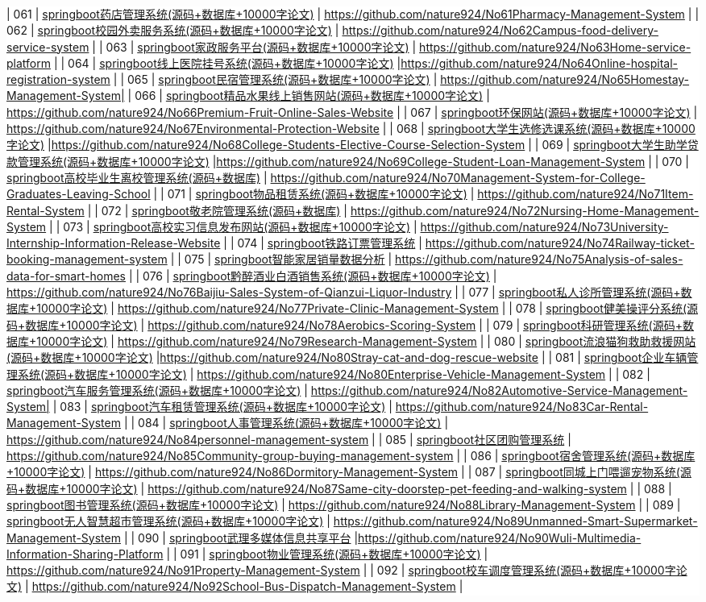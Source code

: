 | 061  | [springboot药店管理系统(源码+数据库+10000字论文)](https://github.com/nature924/No61Pharmacy-Management-System) | https://github.com/nature924/No61Pharmacy-Management-System |
| 062  | [springboot校园外卖服务系统(源码+数据库+10000字论文)](https://github.com/nature924/No62Campus-food-delivery-service-system) | https://github.com/nature924/No62Campus-food-delivery-service-system  |
| 063  | [springboot家政服务平台(源码+数据库+10000字论文)](https://github.com/nature924/No63Home-service-platform) | https://github.com/nature924/No63Home-service-platform  |
| 064  | [springboot线上医院挂号系统(源码+数据库+10000字论文)](https://github.com/nature924/No64Online-hospital-registration-system) |https://github.com/nature924/No64Online-hospital-registration-system |
| 065  | [springboot民宿管理系统(源码+数据库+10000字论文)](https://github.com/nature924/No65Homestay-Management-System) |  https://github.com/nature924/No65Homestay-Management-System|
| 066  | [springboot精品水果线上销售网站(源码+数据库+10000字论文)](https://github.com/nature924/No66Premium-Fruit-Online-Sales-Website) | https://github.com/nature924/No66Premium-Fruit-Online-Sales-Website |
| 067  | [springboot环保网站(源码+数据库+10000字论文)](https://github.com/nature924/No67Environmental-Protection-Website) |  https://github.com/nature924/No67Environmental-Protection-Website |
| 068  | [springboot大学生选修选课系统(源码+数据库+10000字论文)](https://github.com/nature924/No68College-Students-Elective-Course-Selection-System) |https://github.com/nature924/No68College-Students-Elective-Course-Selection-System  |
| 069  | [springboot大学生助学贷款管理系统(源码+数据库+10000字论文)](https://github.com/nature924/No69College-Student-Loan-Management-System) |https://github.com/nature924/No69College-Student-Loan-Management-System   |
| 070  | [springboot高校毕业生离校管理系统(源码+数据库)](https://github.com/nature924/No70Management-System-for-College-Graduates-Leaving-School) | https://github.com/nature924/No70Management-System-for-College-Graduates-Leaving-School  |
| 071  | [springboot物品租赁系统(源码+数据库+10000字论文)](https://github.com/nature924/No71Item-Rental-System) | https://github.com/nature924/No71Item-Rental-System  |
| 072  | [springboot敬老院管理系统(源码+数据库)](https://github.com/nature924/No72Nursing-Home-Management-System) |  https://github.com/nature924/No72Nursing-Home-Management-System |
| 073  | [springboot高校实习信息发布网站(源码+数据库+10000字论文)](https://github.com/nature924/No73University-Internship-Information-Release-Website) |  https://github.com/nature924/No73University-Internship-Information-Release-Website |
| 074  | [springboot铁路订票管理系统](https://github.com/nature924/No74Railway-ticket-booking-management-system) | https://github.com/nature924/No74Railway-ticket-booking-management-system  |
| 075  | [springboot智能家居销量数据分析](https://github.com/nature924/No75Analysis-of-sales-data-for-smart-homes) |  https://github.com/nature924/No75Analysis-of-sales-data-for-smart-homes |
| 076  | [springboot黔醉酒业白酒销售系统(源码+数据库+10000字论文)](https://github.com/nature924/No76Baijiu-Sales-System-of-Qianzui-Liquor-Industry) |  https://github.com/nature924/No76Baijiu-Sales-System-of-Qianzui-Liquor-Industry |
| 077  | [springboot私人诊所管理系统(源码+数据库+10000字论文)](https://github.com/nature924/No77Private-Clinic-Management-System) | https://github.com/nature924/No77Private-Clinic-Management-System  |
| 078  | [springboot健美操评分系统(源码+数据库+10000字论文)](https://github.com/nature924/No78Aerobics-Scoring-System) | https://github.com/nature924/No78Aerobics-Scoring-System  |
| 079  | [springboot科研管理系统(源码+数据库+10000字论文)](https://github.com/nature924/No79Research-Management-System) | https://github.com/nature924/No79Research-Management-System  |
| 080  | [springboot流浪猫狗救助救援网站(源码+数据库+10000字论文)](https://github.com/nature924/No80Stray-cat-and-dog-rescue-website) |https://github.com/nature924/No80Stray-cat-and-dog-rescue-website   |
| 081  | [springboot企业车辆管理系统(源码+数据库+10000字论文)](https://github.com/nature924/No80Enterprise-Vehicle-Management-System) |  https://github.com/nature924/No80Enterprise-Vehicle-Management-System |
| 082  | [springboot汽车服务管理系统(源码+数据库+10000字论文)](https://github.com/nature924/No82Automotive-Service-Management-System) |   https://github.com/nature924/No82Automotive-Service-Management-System|
| 083  | [springboot汽车租赁管理系统(源码+数据库+10000字论文)](https://github.com/nature924/No83Car-Rental-Management-System) | https://github.com/nature924/No83Car-Rental-Management-System  |
| 084  | [springboot人事管理系统(源码+数据库+10000字论文)](https://github.com/nature924/No84personnel-management-system) | https://github.com/nature924/No84personnel-management-system  |
| 085  | [springboot社区团购管理系统](https://github.com/nature924/No85Community-group-buying-management-system) | https://github.com/nature924/No85Community-group-buying-management-system  |
| 086  | [springboot宿舍管理系统(源码+数据库+10000字论文)](https://github.com/nature924/No86Dormitory-Management-System) | https://github.com/nature924/No86Dormitory-Management-System  |
| 087  | [springboot同城上门喂遛宠物系统(源码+数据库+10000字论文)](https://github.com/nature924/No87Same-city-doorstep-pet-feeding-and-walking-system) | https://github.com/nature924/No87Same-city-doorstep-pet-feeding-and-walking-system  |
| 088  | [springboot图书管理系统(源码+数据库+10000字论文)](https://github.com/nature924/No88Library-Management-System) | https://github.com/nature924/No88Library-Management-System  |
| 089  | [springboot无人智慧超市管理系统(源码+数据库+10000字论文)](https://github.com/nature924/No89Unmanned-Smart-Supermarket-Management-System) |  https://github.com/nature924/No89Unmanned-Smart-Supermarket-Management-System |
| 090  | [springboot武理多媒体信息共享平台](https://github.com/nature924/No90Wuli-Multimedia-Information-Sharing-Platform) |https://github.com/nature924/No90Wuli-Multimedia-Information-Sharing-Platform   |
| 091  | [springboot物业管理系统(源码+数据库+10000字论文)](https://github.com/nature924/No91Property-Management-System) | https://github.com/nature924/No91Property-Management-System  |
| 092  | [springboot校车调度管理系统(源码+数据库+10000字论文)](https://github.com/nature924/No92School-Bus-Dispatch-Management-System) |  https://github.com/nature924/No92School-Bus-Dispatch-Management-System |
